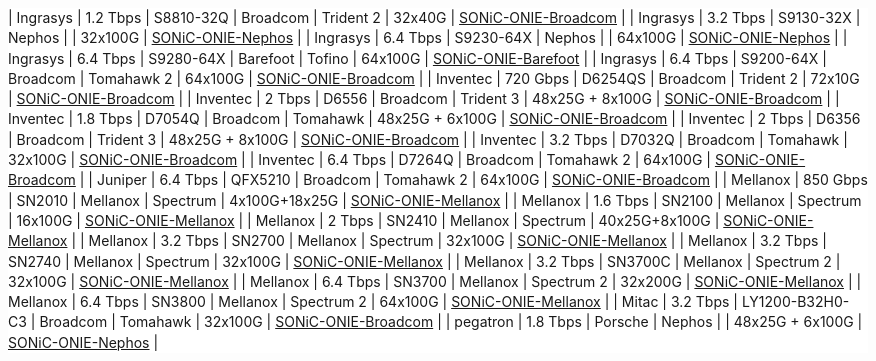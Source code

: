 | Ingrasys      | 1.2 Tbps   | S8810-32Q       | Broadcom    | Trident 2   | 32x40G                    | [SONiC-ONIE-Broadcom](https://sonic-jenkins.westus2.cloudapp.azure.com/job/broadcom/job/buildimage-brcm-all/lastSuccessfulBuild/artifact/target/sonic-broadcom.bin) |
| Ingrasys      | 3.2 Tbps   | S9130-32X       | Nephos      |             | 32x100G                   | [SONiC-ONIE-Nephos](https://sonic-jenkins.westus2.cloudapp.azure.com/job/nephos/job/buildimage-nephos-all/lastSuccessfulBuild/artifact/target/sonic-nephos.bin) |
| Ingrasys      | 6.4 Tbps   | S9230-64X       | Nephos      |             | 64x100G                   | [SONiC-ONIE-Nephos](https://sonic-jenkins.westus2.cloudapp.azure.com/job/nephos/job/buildimage-nephos-all/lastSuccessfulBuild/artifact/target/sonic-nephos.bin) |
| Ingrasys      | 6.4 Tbps   | S9280-64X       | Barefoot    | Tofino      | 64x100G                   | [SONiC-ONIE-Barefoot](https://sonic-jenkins.westus2.cloudapp.azure.com/job/barefoot/job/buildimage-bf-all/lastSuccessfulBuild/artifact/target/sonic-barefoot.bin) |
| Ingrasys      | 6.4 Tbps   | S9200-64X       | Broadcom    | Tomahawk 2  | 64x100G                   | [SONiC-ONIE-Broadcom](https://sonic-jenkins.westus2.cloudapp.azure.com/job/broadcom/job/buildimage-brcm-all/lastSuccessfulBuild/artifact/target/sonic-broadcom.bin) |
| Inventec      | 720 Gbps   | D6254QS         | Broadcom    | Trident 2   | 72x10G                    | [SONiC-ONIE-Broadcom](https://sonic-jenkins.westus2.cloudapp.azure.com/job/broadcom/job/buildimage-brcm-all/lastSuccessfulBuild/artifact/target/sonic-broadcom.bin) |
| Inventec      | 2 Tbps     | D6556           | Broadcom    | Trident 3   | 48x25G + 8x100G           | [SONiC-ONIE-Broadcom](https://sonic-jenkins.westus2.cloudapp.azure.com/job/broadcom/job/buildimage-brcm-all/lastSuccessfulBuild/artifact/target/sonic-broadcom.bin) |
| Inventec      | 1.8 Tbps   | D7054Q          | Broadcom    | Tomahawk    | 48x25G + 6x100G           | [SONiC-ONIE-Broadcom](https://sonic-jenkins.westus2.cloudapp.azure.com/job/broadcom/job/buildimage-brcm-all/lastSuccessfulBuild/artifact/target/sonic-broadcom.bin) |
| Inventec      | 2 Tbps     | D6356           | Broadcom    | Trident 3   | 48x25G + 8x100G           | [SONiC-ONIE-Broadcom](https://sonic-jenkins.westus2.cloudapp.azure.com/job/broadcom/job/buildimage-brcm-all/lastSuccessfulBuild/artifact/target/sonic-broadcom.bin) |
| Inventec      | 3.2 Tbps   | D7032Q          | Broadcom    | Tomahawk    | 32x100G                   | [SONiC-ONIE-Broadcom](https://sonic-jenkins.westus2.cloudapp.azure.com/job/broadcom/job/buildimage-brcm-all/lastSuccessfulBuild/artifact/target/sonic-broadcom.bin) |
| Inventec      | 6.4 Tbps   | D7264Q          | Broadcom    | Tomahawk 2  | 64x100G                   | [SONiC-ONIE-Broadcom](https://sonic-jenkins.westus2.cloudapp.azure.com/job/broadcom/job/buildimage-brcm-all/lastSuccessfulBuild/artifact/target/sonic-broadcom.bin) |
| Juniper       | 6.4 Tbps   | QFX5210         | Broadcom    | Tomahawk 2  | 64x100G                   | [SONiC-ONIE-Broadcom](https://sonic-jenkins.westus2.cloudapp.azure.com/job/broadcom/job/buildimage-brcm-all/lastSuccessfulBuild/artifact/target/sonic-broadcom.bin) |
| Mellanox      | 850 Gbps   | SN2010          | Mellanox    | Spectrum    | 4x100G+18x25G             | [SONiC-ONIE-Mellanox](https://sonic-jenkins.westus2.cloudapp.azure.com/job/mellanox/job/buildimage-mlnx-all/lastSuccessfulBuild/artifact/target/sonic-mellanox.bin) |
| Mellanox      | 1.6 Tbps   | SN2100          | Mellanox    | Spectrum    | 16x100G                   | [SONiC-ONIE-Mellanox](https://sonic-jenkins.westus2.cloudapp.azure.com/job/mellanox/job/buildimage-mlnx-all/lastSuccessfulBuild/artifact/target/sonic-mellanox.bin) |
| Mellanox      | 2 Tbps     | SN2410          | Mellanox    | Spectrum    | 40x25G+8x100G             | [SONiC-ONIE-Mellanox](https://sonic-jenkins.westus2.cloudapp.azure.com/job/mellanox/job/buildimage-mlnx-all/lastSuccessfulBuild/artifact/target/sonic-mellanox.bin) |
| Mellanox      | 3.2 Tbps   | SN2700          | Mellanox    | Spectrum    | 32x100G                   | [SONiC-ONIE-Mellanox](https://sonic-jenkins.westus2.cloudapp.azure.com/job/mellanox/job/buildimage-mlnx-all/lastSuccessfulBuild/artifact/target/sonic-mellanox.bin) |
| Mellanox      | 3.2 Tbps   | SN2740          | Mellanox    | Spectrum    | 32x100G                   | [SONiC-ONIE-Mellanox](https://sonic-jenkins.westus2.cloudapp.azure.com/job/mellanox/job/buildimage-mlnx-all/lastSuccessfulBuild/artifact/target/sonic-mellanox.bin) |
| Mellanox      | 3.2 Tbps   | SN3700C         | Mellanox    | Spectrum 2  | 32x100G                   | [SONiC-ONIE-Mellanox](https://sonic-jenkins.westus2.cloudapp.azure.com/job/mellanox/job/buildimage-mlnx-all/lastSuccessfulBuild/artifact/target/sonic-mellanox.bin) |
| Mellanox      | 6.4 Tbps   | SN3700          | Mellanox    | Spectrum 2  | 32x200G                   | [SONiC-ONIE-Mellanox](https://sonic-jenkins.westus2.cloudapp.azure.com/job/mellanox/job/buildimage-mlnx-all/lastSuccessfulBuild/artifact/target/sonic-mellanox.bin) |
| Mellanox      | 6.4 Tbps   | SN3800          | Mellanox    | Spectrum 2  | 64x100G                   | [SONiC-ONIE-Mellanox](https://sonic-jenkins.westus2.cloudapp.azure.com/job/mellanox/job/buildimage-mlnx-all/lastSuccessfulBuild/artifact/target/sonic-mellanox.bin) |
| Mitac         | 3.2 Tbps   | LY1200-B32H0-C3 | Broadcom    | Tomahawk    | 32x100G                   | [SONiC-ONIE-Broadcom](https://sonic-jenkins.westus2.cloudapp.azure.com/job/broadcom/job/buildimage-brcm-all/lastSuccessfulBuild/artifact/target/sonic-broadcom.bin) |
| pegatron      | 1.8 Tbps   | Porsche         | Nephos      |             | 48x25G + 6x100G           | [SONiC-ONIE-Nephos](https://sonic-jenkins.westus2.cloudapp.azure.com/job/nephos/job/buildimage-nephos-all/lastSuccessfulBuild/artifact/target/sonic-nephos.bin) |